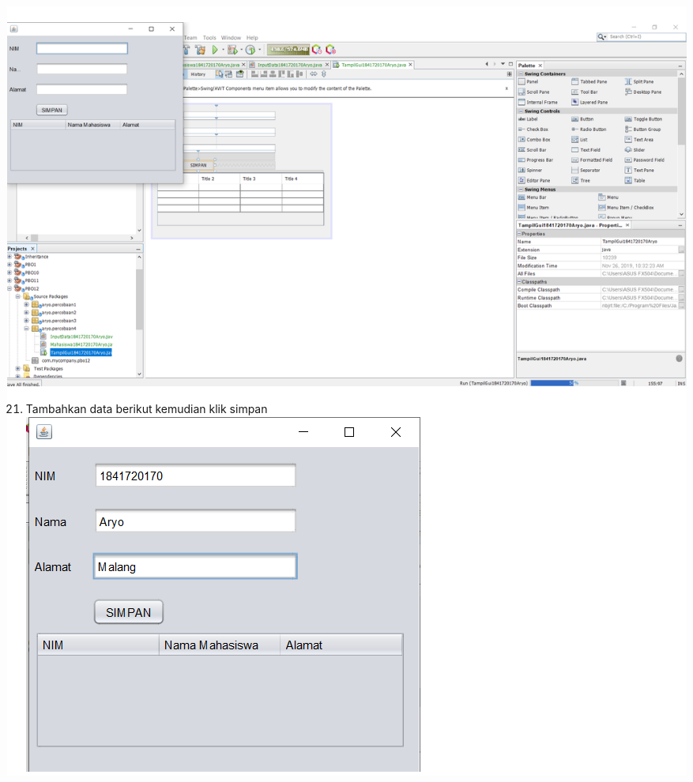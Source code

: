 <br>![Screenshot_17](img/Screenshot_17.png)

21. Tambahkan data berikut kemudian klik simpan
<br>![Screenshot_19](img/Screenshot_19.png)
